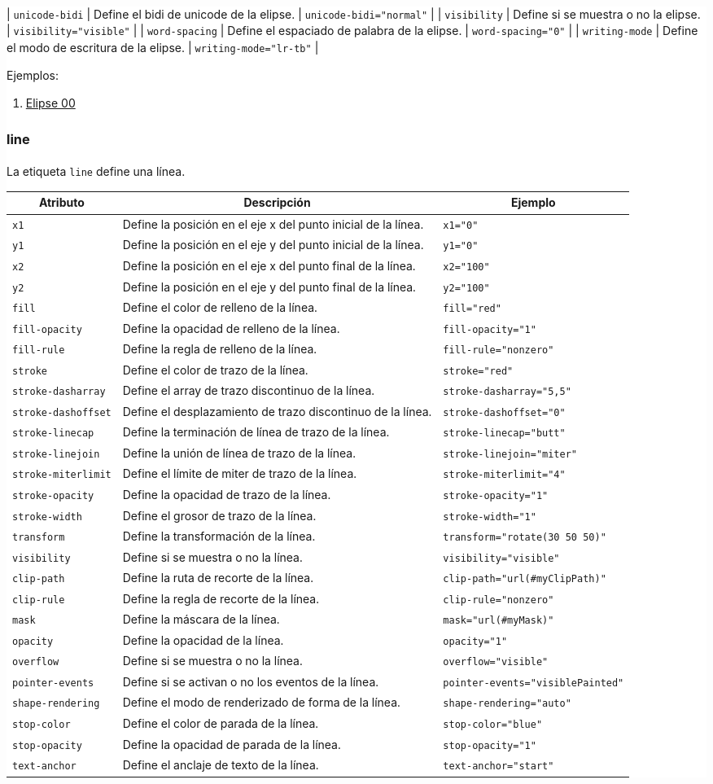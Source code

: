 | `unicode-bidi`      | Define el bidi de unicode de la elipse.                     | `unicode-bidi="normal"`           |
| `visibility`        | Define si se muestra o no la elipse.                        | `visibility="visible"`            |
| `word-spacing`      | Define el espaciado de palabra de la elipse.                | `word-spacing="0"`                |
| `writing-mode`      | Define el modo de escritura de la elipse.                   | `writing-mode="lr-tb"`            |

Ejemplos:

1. [Elipse 00](../assets/hardSkills/html/circleEclipse00.html ":include :type=iframe width=100% height=400px :scrolling=auto")

### line

La etiqueta `line` define una línea.

| Atributo            | Descripción                                                   | Ejemplo                           |
| ------------------- | ------------------------------------------------------------- | --------------------------------- |
| `x1`                | Define la posición en el eje x del punto inicial de la línea. | `x1="0"`                          |
| `y1`                | Define la posición en el eje y del punto inicial de la línea. | `y1="0"`                          |
| `x2`                | Define la posición en el eje x del punto final de la línea.   | `x2="100"`                        |
| `y2`                | Define la posición en el eje y del punto final de la línea.   | `y2="100"`                        |
| `fill`              | Define el color de relleno de la línea.                       | `fill="red"`                      |
| `fill-opacity`      | Define la opacidad de relleno de la línea.                    | `fill-opacity="1"`                |
| `fill-rule`         | Define la regla de relleno de la línea.                       | `fill-rule="nonzero"`             |
| `stroke`            | Define el color de trazo de la línea.                         | `stroke="red"`                    |
| `stroke-dasharray`  | Define el array de trazo discontinuo de la línea.             | `stroke-dasharray="5,5"`          |
| `stroke-dashoffset` | Define el desplazamiento de trazo discontinuo de la línea.    | `stroke-dashoffset="0"`           |
| `stroke-linecap`    | Define la terminación de línea de trazo de la línea.          | `stroke-linecap="butt"`           |
| `stroke-linejoin`   | Define la unión de línea de trazo de la línea.                | `stroke-linejoin="miter"`         |
| `stroke-miterlimit` | Define el límite de miter de trazo de la línea.               | `stroke-miterlimit="4"`           |
| `stroke-opacity`    | Define la opacidad de trazo de la línea.                      | `stroke-opacity="1"`              |
| `stroke-width`      | Define el grosor de trazo de la línea.                        | `stroke-width="1"`                |
| `transform`         | Define la transformación de la línea.                         | `transform="rotate(30 50 50)"`    |
| `visibility`        | Define si se muestra o no la línea.                           | `visibility="visible"`            |
| `clip-path`         | Define la ruta de recorte de la línea.                        | `clip-path="url(#myClipPath)"`    |
| `clip-rule`         | Define la regla de recorte de la línea.                       | `clip-rule="nonzero"`             |
| `mask`              | Define la máscara de la línea.                                | `mask="url(#myMask)"`             |
| `opacity`           | Define la opacidad de la línea.                               | `opacity="1"`                     |
| `overflow`          | Define si se muestra o no la línea.                           | `overflow="visible"`              |
| `pointer-events`    | Define si se activan o no los eventos de la línea.            | `pointer-events="visiblePainted"` |
| `shape-rendering`   | Define el modo de renderizado de forma de la línea.           | `shape-rendering="auto"`          |
| `stop-color`        | Define el color de parada de la línea.                        | `stop-color="blue"`               |
| `stop-opacity`      | Define la opacidad de parada de la línea.                     | `stop-opacity="1"`                |
| `text-anchor`       | Define el anclaje de texto de la línea.                       | `text-anchor="start"`             |